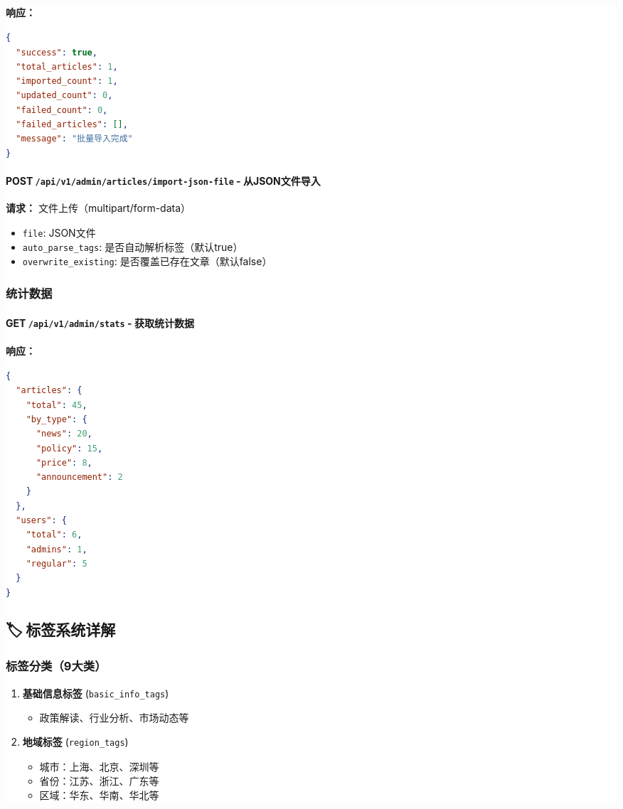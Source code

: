 **响应：**
```json
{
  "success": true,
  "total_articles": 1,
  "imported_count": 1,
  "updated_count": 0,
  "failed_count": 0,
  "failed_articles": [],
  "message": "批量导入完成"
}
```

#### POST `/api/v1/admin/articles/import-json-file` - 从JSON文件导入

**请求：** 文件上传（multipart/form-data）
- `file`: JSON文件
- `auto_parse_tags`: 是否自动解析标签（默认true）
- `overwrite_existing`: 是否覆盖已存在文章（默认false）

### 统计数据

#### GET `/api/v1/admin/stats` - 获取统计数据

**响应：**
```json
{
  "articles": {
    "total": 45,
    "by_type": {
      "news": 20,
      "policy": 15,
      "price": 8,
      "announcement": 2
    }
  },
  "users": {
    "total": 6,
    "admins": 1,
    "regular": 5
  }
}
```

## 🏷️ 标签系统详解

### 标签分类（9大类）

1. **基础信息标签** (`basic_info_tags`)
   - 政策解读、行业分析、市场动态等

2. **地域标签** (`region_tags`)
   - 城市：上海、北京、深圳等
   - 省份：江苏、浙江、广东等
   - 区域：华东、华南、华北等
